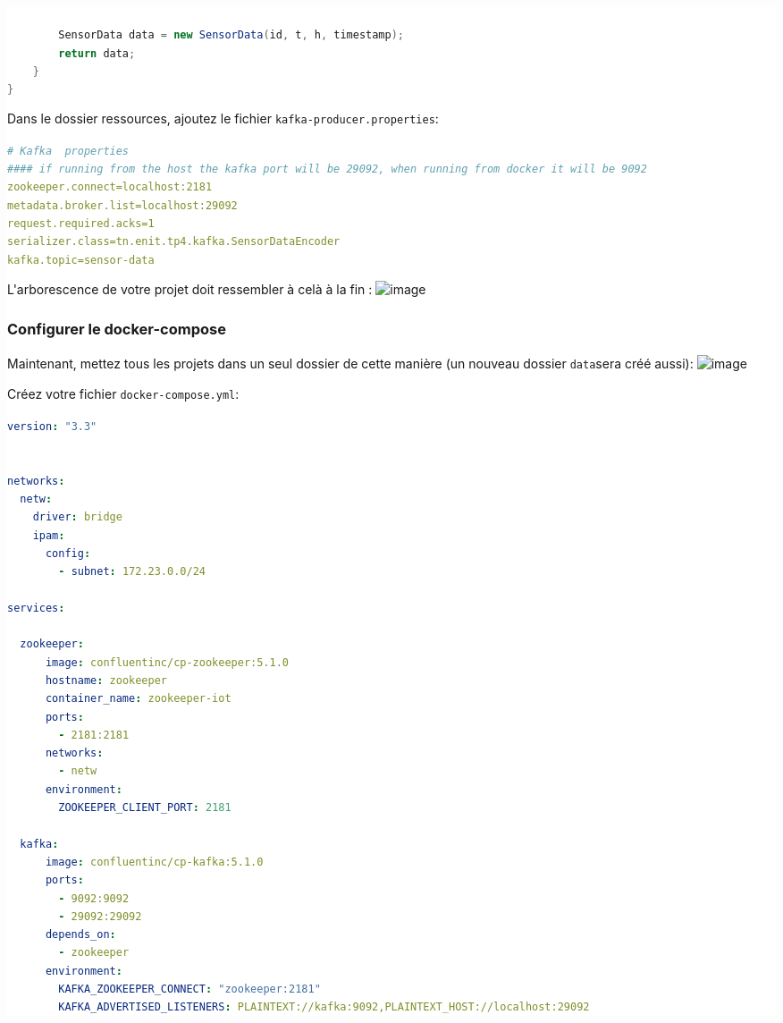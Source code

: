 ```java

        SensorData data = new SensorData(id, t, h, timestamp);
        return data;
    }
}


```
Dans le dossier ressources, ajoutez le fichier `kafka-producer.properties`: 
```yml
# Kafka  properties
#### if running from the host the kafka port will be 29092, when running from docker it will be 9092
zookeeper.connect=localhost:2181
metadata.broker.list=localhost:29092
request.required.acks=1
serializer.class=tn.enit.tp4.kafka.SensorDataEncoder
kafka.topic=sensor-data

```
L'arborescence de votre projet doit ressembler à celà à la fin :
![image](https://github.com/user-attachments/assets/7d8cc508-5cd0-45f3-91b7-8be28ec4654c)

### Configurer le docker-compose
Maintenant, mettez tous les projets dans un seul dossier de cette manière (un nouveau dossier `data`sera créé aussi):
![image](https://github.com/user-attachments/assets/6620eb8f-cd37-4ebf-b3fb-118615d97dd4)

Créez votre fichier `docker-compose.yml`:
```yml
version: "3.3"


networks:
  netw:
    driver: bridge
    ipam:
      config:
        - subnet: 172.23.0.0/24

services:

  zookeeper:
      image: confluentinc/cp-zookeeper:5.1.0
      hostname: zookeeper
      container_name: zookeeper-iot
      ports:
        - 2181:2181
      networks:
        - netw
      environment:
        ZOOKEEPER_CLIENT_PORT: 2181

  kafka:
      image: confluentinc/cp-kafka:5.1.0
      ports:
        - 9092:9092
        - 29092:29092
      depends_on:
        - zookeeper
      environment:
        KAFKA_ZOOKEEPER_CONNECT: "zookeeper:2181"
        KAFKA_ADVERTISED_LISTENERS: PLAINTEXT://kafka:9092,PLAINTEXT_HOST://localhost:29092
```